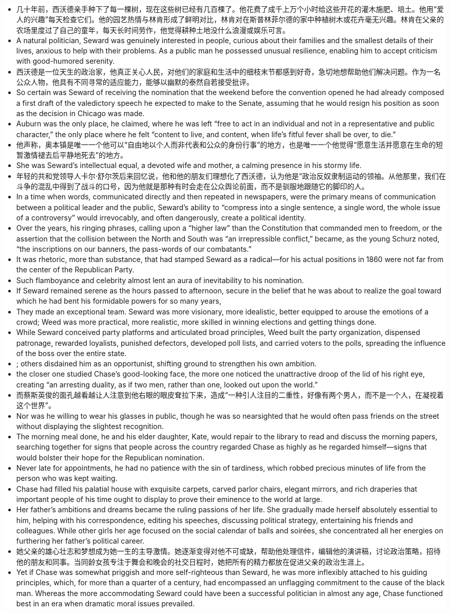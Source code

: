 - 几十年前，西沃德亲手种下了每一棵树，现在这些树已经有几百棵了。他花费了成千上万个小时给这些开花的灌木施肥、培土。他用“爱人的兴趣”每天检查它们。他的园艺热情与林肯形成了鲜明对比，林肯对在斯普林菲尔德的家中种植树木或花卉毫无兴趣。林肯在父亲的农场里度过了自己的童年，每天长时间劳作，他觉得耕种土地没什么浪漫或娱乐可言。
- A natural politician, Seward was genuinely interested in people, curious about their families and the smallest details of their lives, anxious to help with their problems. As a public man he possessed unusual resilience, enabling him to accept criticism with good-humored serenity.
- 西沃德是一位天生的政治家，他真正关心人民，对他们的家庭和生活中的细枝末节都感到好奇，急切地想帮助他们解决问题。作为一名公众人物，他具有不同寻常的适应能力，能够以幽默的泰然自若接受批评。
- So certain was Seward of receiving the nomination that the weekend before the convention opened he had already composed a first draft of the valedictory speech he expected to make to the Senate, assuming that he would resign his position as soon as the decision in Chicago was made.
- Auburn was the only place, he claimed, where he was left “free to act in an individual and not in a representative and public character,” the only place where he felt “content to live, and content, when life’s fitful fever shall be over, to die.”
- 他声称，奥本镇是唯一一个他可以“自由地以个人而非代表和公众的身份行事”的地方，也是唯一一个他觉得“愿意生活并愿意在生命的短暂激情褪去后平静地死去”的地方。
- She was Seward’s intellectual equal, a devoted wife and mother, a calming presence in his stormy life.
- 年轻的共和党领导人卡尔·舒尔茨后来回忆说，他和他的朋友们理想化了西沃德，认为他是“政治反奴隶制运动的领袖。从他那里，我们在斗争的混乱中得到了战斗的口号，因为他就是那种有时会走在公众舆论前面，而不是驯服地跟随它的脚印的人。
- In a time when words, communicated directly and then repeated in newspapers, were the primary means of communication between a political leader and the public, Seward’s ability to “compress into a single sentence, a single word, the whole issue of a controversy” would irrevocably, and often dangerously, create a political identity.
- Over the years, his ringing phrases, calling upon a “higher law” than the Constitution that commanded men to freedom, or the assertion that the collision between the North and South was “an irrepressible conflict,” became, as the young Schurz noted, “the inscriptions on our banners, the pass-words of our combatants.”
- It was rhetoric, more than substance, that had stamped Seward as a radical—for his actual positions in 1860 were not far from the center of the Republican Party.
- Such flamboyance and celebrity almost lent an aura of inevitability to his nomination.
- If Seward remained serene as the hours passed to afternoon, secure in the belief that he was about to realize the goal toward which he had bent his formidable powers for so many years,
- They made an exceptional team. Seward was more visionary, more idealistic, better equipped to arouse the emotions of a crowd; Weed was more practical, more realistic, more skilled in winning elections and getting things done.
- While Seward conceived party platforms and articulated broad principles, Weed built the party organization, dispensed patronage, rewarded loyalists, punished defectors, developed poll lists, and carried voters to the polls, spreading the influence of the boss over the entire state.
- ; others disdained him as an opportunist, shifting ground to strengthen his own ambition.
- the closer one studied Chase’s good-looking face, the more one noticed the unattractive droop of the lid of his right eye, creating “an arresting duality, as if two men, rather than one, looked out upon the world.”
- 而蔡斯英俊的面孔越看越让人注意到他右眼的眼皮耷拉下来，造成“一种引人注目的二重性，好像有两个男人，而不是一个人，在凝视着这个世界”。
- Nor was he willing to wear his glasses in public, though he was so nearsighted that he would often pass friends on the street without displaying the slightest recognition.
- The morning meal done, he and his elder daughter, Kate, would repair to the library to read and discuss the morning papers, searching together for signs that people across the country regarded Chase as highly as he regarded himself—signs that would bolster their hope for the Republican nomination.
- Never late for appointments, he had no patience with the sin of tardiness, which robbed precious minutes of life from the person who was kept waiting.
- Chase had filled his palatial house with exquisite carpets, carved parlor chairs, elegant mirrors, and rich draperies that important people of his time ought to display to prove their eminence to the world at large.
- Her father’s ambitions and dreams became the ruling passions of her life. She gradually made herself absolutely essential to him, helping with his correspondence, editing his speeches, discussing political strategy, entertaining his friends and colleagues. While other girls her age focused on the social calendar of balls and soirées, she concentrated all her energies on furthering her father’s political career.
- 她父亲的雄心壮志和梦想成为她一生的主导激情。她逐渐变得对他不可或缺，帮助他处理信件，编辑他的演讲稿，讨论政治策略，招待他的朋友和同事。当同龄女孩专注于舞会和晚会的社交日程时，她把所有的精力都放在促进父亲的政治生涯上。
- Yet if Chase was somewhat priggish and more self-righteous than Seward, he was more inflexibly attached to his guiding principles, which, for more than a quarter of a century, had encompassed an unflagging commitment to the cause of the black man. Whereas the more accommodating Seward could have been a successful politician in almost any age, Chase functioned best in an era when dramatic moral issues prevailed.